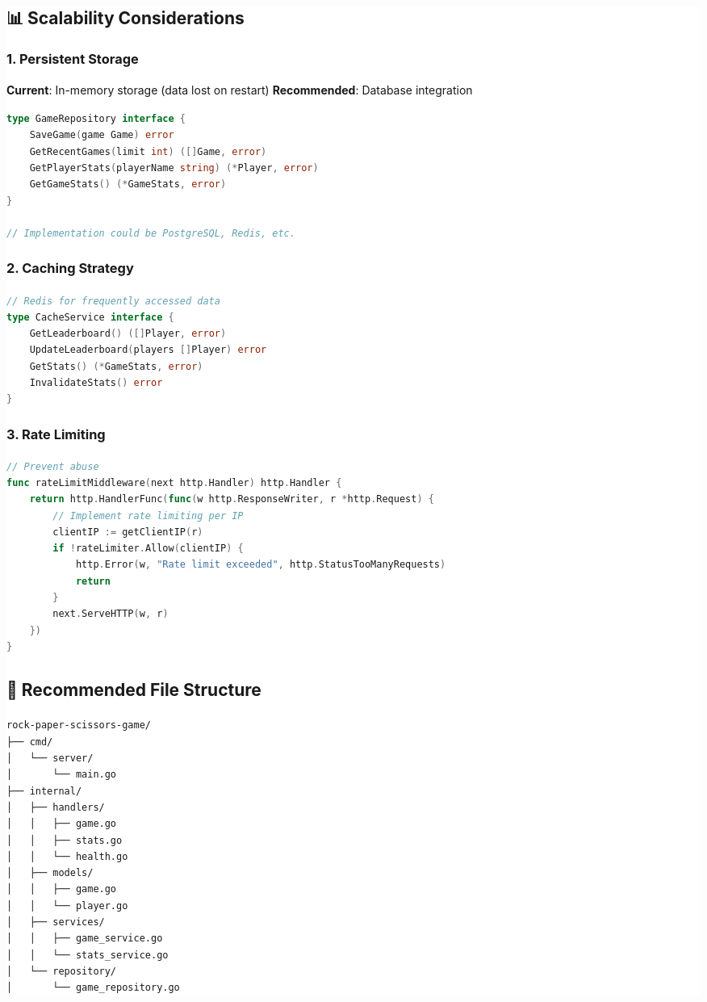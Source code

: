 ## 📊 Scalability Considerations

### 1. Persistent Storage
**Current**: In-memory storage (data lost on restart)
**Recommended**: Database integration
```go
type GameRepository interface {
    SaveGame(game Game) error
    GetRecentGames(limit int) ([]Game, error)
    GetPlayerStats(playerName string) (*Player, error)
    GetGameStats() (*GameStats, error)
}

// Implementation could be PostgreSQL, Redis, etc.
```

### 2. Caching Strategy
```go
// Redis for frequently accessed data
type CacheService interface {
    GetLeaderboard() ([]Player, error)
    UpdateLeaderboard(players []Player) error
    GetStats() (*GameStats, error)
    InvalidateStats() error
}
```

### 3. Rate Limiting
```go
// Prevent abuse
func rateLimitMiddleware(next http.Handler) http.Handler {
    return http.HandlerFunc(func(w http.ResponseWriter, r *http.Request) {
        // Implement rate limiting per IP
        clientIP := getClientIP(r)
        if !rateLimiter.Allow(clientIP) {
            http.Error(w, "Rate limit exceeded", http.StatusTooManyRequests)
            return
        }
        next.ServeHTTP(w, r)
    })
}
```

## 🔧 Recommended File Structure

```
rock-paper-scissors-game/
├── cmd/
│   └── server/
│       └── main.go
├── internal/
│   ├── handlers/
│   │   ├── game.go
│   │   ├── stats.go
│   │   └── health.go
│   ├── models/
│   │   ├── game.go
│   │   └── player.go
│   ├── services/
│   │   ├── game_service.go
│   │   └── stats_service.go
│   └── repository/
│       └── game_repository.go
```